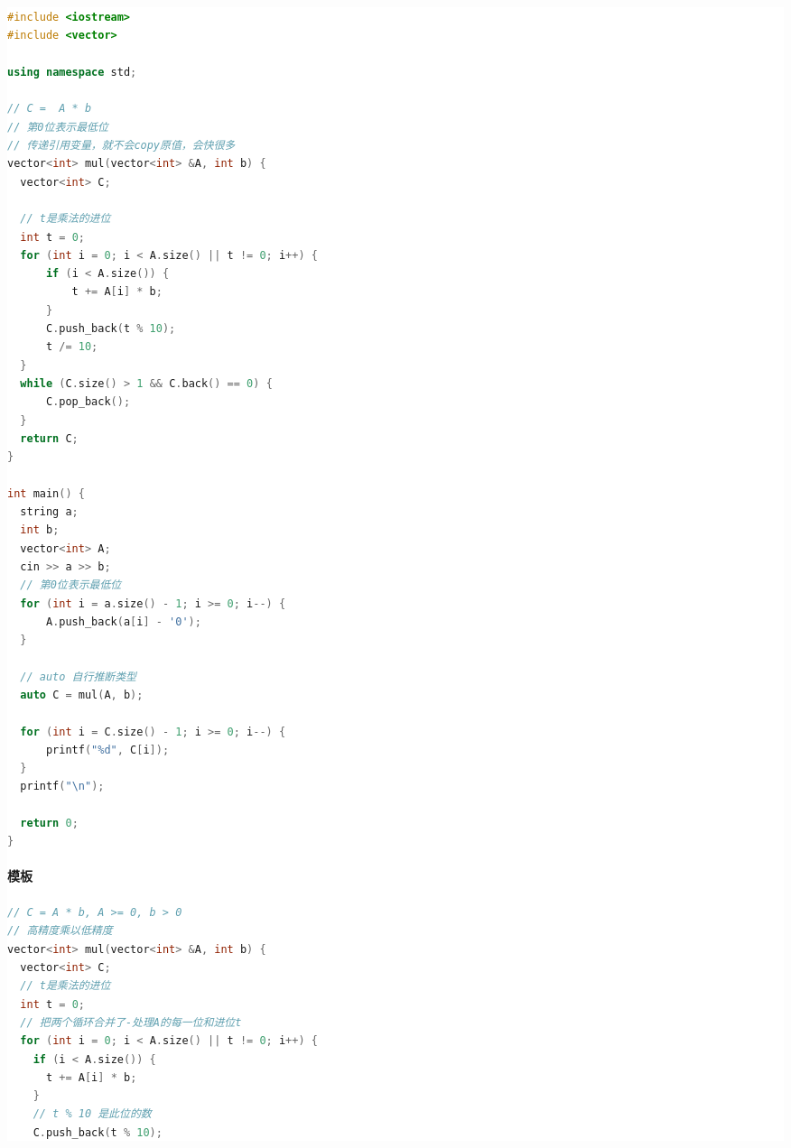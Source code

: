   ```c++
  #include <iostream>
  #include <vector>
  
  using namespace std;
  
  // C =  A * b
  // 第0位表示最低位
  // 传递引用变量，就不会copy原值，会快很多
  vector<int> mul(vector<int> &A, int b) {
  	vector<int> C;
  
  	// t是乘法的进位
  	int t = 0;
  	for (int i = 0; i < A.size() || t != 0; i++) {
  		if (i < A.size()) {
  			t += A[i] * b;
  		}
  		C.push_back(t % 10);
  		t /= 10;
  	}
  	while (C.size() > 1 && C.back() == 0) {
  		C.pop_back();
  	}
  	return C;
  }
  
  int main() {
  	string a;
  	int b;
  	vector<int> A;
  	cin >> a >> b;
  	// 第0位表示最低位
  	for (int i = a.size() - 1; i >= 0; i--) {
  		A.push_back(a[i] - '0');
  	}
  
  	// auto 自行推断类型
  	auto C = mul(A, b);
  
  	for (int i = C.size() - 1; i >= 0; i--) {
  		printf("%d", C[i]);
  	}
  	printf("\n");
  
  	return 0;
  }
  ```

#### 模板

```c++
// C = A * b, A >= 0, b > 0
// 高精度乘以低精度
vector<int> mul(vector<int> &A, int b) {
  vector<int> C;
  // t是乘法的进位
  int t = 0;
  // 把两个循环合并了-处理A的每一位和进位t
  for (int i = 0; i < A.size() || t != 0; i++) {
    if (i < A.size()) {
      t += A[i] * b;
    }
    // t % 10 是此位的数
    C.push_back(t % 10);
```
